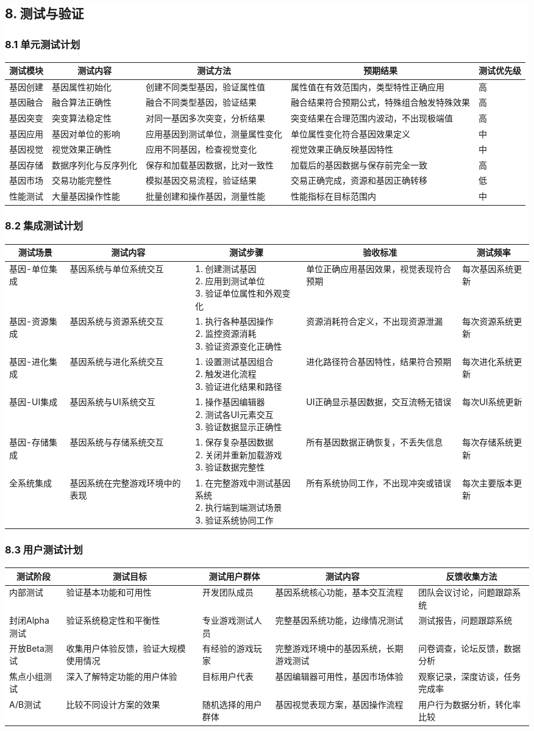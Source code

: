 ## 8. 测试与验证

### 8.1 单元测试计划

| 测试模块 | 测试内容 | 测试方法 | 预期结果 | 测试优先级 |
|---------|---------|---------|---------|----------|
| 基因创建 | 基因属性初始化 | 创建不同类型基因，验证属性值 | 属性值在有效范围内，类型特性正确应用 | 高 |
| 基因融合 | 融合算法正确性 | 融合不同类型基因，验证结果 | 融合结果符合预期公式，特殊组合触发特殊效果 | 高 |
| 基因突变 | 突变算法稳定性 | 对同一基因多次突变，分析结果 | 突变结果在合理范围内波动，不出现极端值 | 高 |
| 基因应用 | 基因对单位的影响 | 应用基因到测试单位，测量属性变化 | 单位属性变化符合基因效果定义 | 中 |
| 基因视觉 | 视觉效果正确性 | 应用不同基因，检查视觉变化 | 视觉效果正确反映基因特性 | 中 |
| 基因存储 | 数据序列化与反序列化 | 保存和加载基因数据，比对一致性 | 加载后的基因数据与保存前完全一致 | 高 |
| 基因市场 | 交易功能完整性 | 模拟基因交易流程，验证结果 | 交易正确完成，资源和基因正确转移 | 低 |
| 性能测试 | 大量基因操作性能 | 批量创建和操作基因，测量性能 | 性能指标在目标范围内 | 中 |

### 8.2 集成测试计划

| 测试场景 | 测试内容 | 测试步骤 | 验收标准 | 测试频率 |
|---------|---------|---------|---------|---------|
| 基因-单位集成 | 基因系统与单位系统交互 | 1. 创建测试基因<br>2. 应用到测试单位<br>3. 验证单位属性和外观变化 | 单位正确应用基因效果，视觉表现符合预期 | 每次基因系统更新 |
| 基因-资源集成 | 基因系统与资源系统交互 | 1. 执行各种基因操作<br>2. 监控资源消耗<br>3. 验证资源变化正确性 | 资源消耗符合定义，不出现资源泄漏 | 每次资源系统更新 |
| 基因-进化集成 | 基因系统与进化系统交互 | 1. 设置测试基因组合<br>2. 触发进化流程<br>3. 验证进化结果和路径 | 进化路径符合基因特性，结果符合预期 | 每次进化系统更新 |
| 基因-UI集成 | 基因系统与UI系统交互 | 1. 操作基因编辑器<br>2. 测试各UI元素交互<br>3. 验证数据显示正确性 | UI正确显示基因数据，交互流畅无错误 | 每次UI系统更新 |
| 基因-存储集成 | 基因系统与存储系统交互 | 1. 保存复杂基因数据<br>2. 关闭并重新加载游戏<br>3. 验证数据完整性 | 所有基因数据正确恢复，不丢失信息 | 每次存储系统更新 |
| 全系统集成 | 基因系统在完整游戏环境中的表现 | 1. 在完整游戏中测试基因系统<br>2. 执行端到端测试场景<br>3. 验证系统协同工作 | 所有系统协同工作，不出现冲突或错误 | 每次主要版本更新 |

### 8.3 用户测试计划

| 测试阶段 | 测试目标 | 测试用户群体 | 测试内容 | 反馈收集方法 |
|---------|---------|------------|---------|------------|
| 内部测试 | 验证基本功能和可用性 | 开发团队成员 | 基因系统核心功能，基本交互流程 | 团队会议讨论，问题跟踪系统 |
| 封闭Alpha测试 | 验证系统稳定性和平衡性 | 专业游戏测试人员 | 完整基因系统功能，边缘情况测试 | 测试报告，问题跟踪系统 |
| 开放Beta测试 | 收集用户体验反馈，验证大规模使用情况 | 有经验的游戏玩家 | 完整游戏环境中的基因系统，长期游戏测试 | 问卷调查，论坛反馈，数据分析 |
| 焦点小组测试 | 深入了解特定功能的用户体验 | 目标用户代表 | 基因编辑器可用性，基因市场体验 | 观察记录，深度访谈，任务完成率 |
| A/B测试 | 比较不同设计方案的效果 | 随机选择的用户群体 | 基因视觉表现方案，基因操作流程 | 用户行为数据分析，转化率比较 |